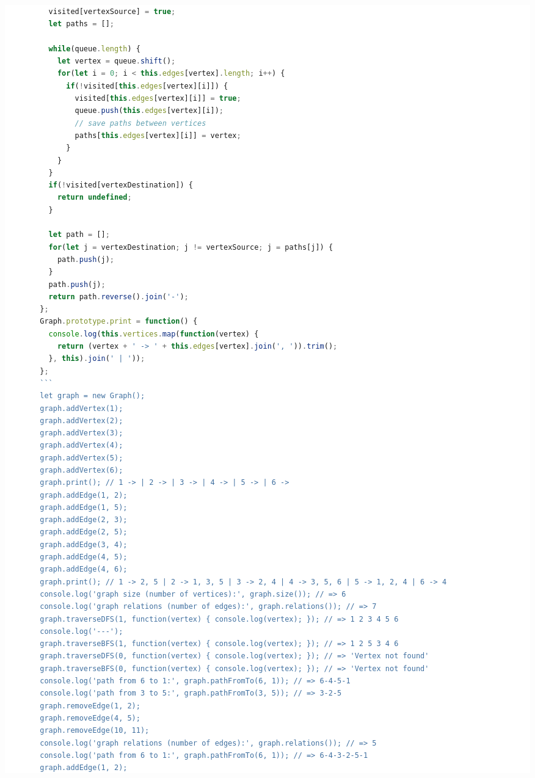 ```js
          visited[vertexSource] = true;
          let paths = [];

          while(queue.length) {
            let vertex = queue.shift();
            for(let i = 0; i < this.edges[vertex].length; i++) {
              if(!visited[this.edges[vertex][i]]) {
                visited[this.edges[vertex][i]] = true;
                queue.push(this.edges[vertex][i]);
                // save paths between vertices
                paths[this.edges[vertex][i]] = vertex;
              }
            }
          }
          if(!visited[vertexDestination]) {
            return undefined;
          }

          let path = [];
          for(let j = vertexDestination; j != vertexSource; j = paths[j]) {
            path.push(j);
          }
          path.push(j);
          return path.reverse().join('-');
        };
        Graph.prototype.print = function() {
          console.log(this.vertices.map(function(vertex) {
            return (vertex + ' -> ' + this.edges[vertex].join(', ')).trim();
          }, this).join(' | '));
        };
        ```
        let graph = new Graph();
        graph.addVertex(1);
        graph.addVertex(2);
        graph.addVertex(3);
        graph.addVertex(4);
        graph.addVertex(5);
        graph.addVertex(6);
        graph.print(); // 1 -> | 2 -> | 3 -> | 4 -> | 5 -> | 6 ->
        graph.addEdge(1, 2);
        graph.addEdge(1, 5);
        graph.addEdge(2, 3);
        graph.addEdge(2, 5);
        graph.addEdge(3, 4);
        graph.addEdge(4, 5);
        graph.addEdge(4, 6);
        graph.print(); // 1 -> 2, 5 | 2 -> 1, 3, 5 | 3 -> 2, 4 | 4 -> 3, 5, 6 | 5 -> 1, 2, 4 | 6 -> 4
        console.log('graph size (number of vertices):', graph.size()); // => 6
        console.log('graph relations (number of edges):', graph.relations()); // => 7
        graph.traverseDFS(1, function(vertex) { console.log(vertex); }); // => 1 2 3 4 5 6
        console.log('---');
        graph.traverseBFS(1, function(vertex) { console.log(vertex); }); // => 1 2 5 3 4 6
        graph.traverseDFS(0, function(vertex) { console.log(vertex); }); // => 'Vertex not found'
        graph.traverseBFS(0, function(vertex) { console.log(vertex); }); // => 'Vertex not found'
        console.log('path from 6 to 1:', graph.pathFromTo(6, 1)); // => 6-4-5-1
        console.log('path from 3 to 5:', graph.pathFromTo(3, 5)); // => 3-2-5
        graph.removeEdge(1, 2);
        graph.removeEdge(4, 5);
        graph.removeEdge(10, 11);
        console.log('graph relations (number of edges):', graph.relations()); // => 5
        console.log('path from 6 to 1:', graph.pathFromTo(6, 1)); // => 6-4-3-2-5-1
        graph.addEdge(1, 2);
```